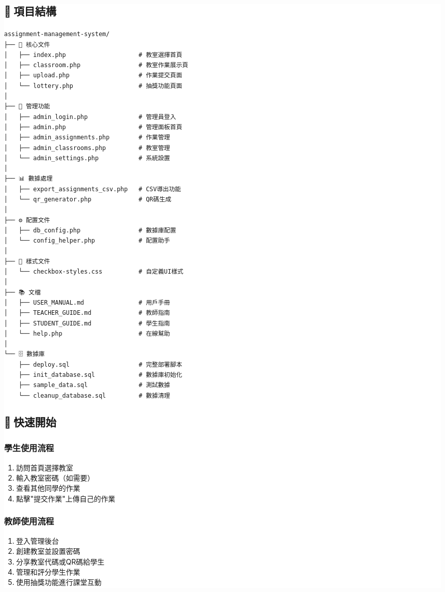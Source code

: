 ## 📁 項目結構

```
assignment-management-system/
├── 📄 核心文件
│   ├── index.php                    # 教室選擇首頁
│   ├── classroom.php                # 教室作業展示頁
│   ├── upload.php                   # 作業提交頁面
│   └── lottery.php                  # 抽獎功能頁面
│
├── 🔧 管理功能
│   ├── admin_login.php              # 管理員登入
│   ├── admin.php                    # 管理面板首頁
│   ├── admin_assignments.php        # 作業管理
│   ├── admin_classrooms.php         # 教室管理
│   └── admin_settings.php           # 系統設置
│
├── 📊 數據處理
│   ├── export_assignments_csv.php   # CSV導出功能
│   └── qr_generator.php             # QR碼生成
│
├── ⚙️ 配置文件
│   ├── db_config.php                # 數據庫配置
│   └── config_helper.php            # 配置助手
│
├── 🎨 樣式文件
│   └── checkbox-styles.css          # 自定義UI樣式
│
├── 📚 文檔
│   ├── USER_MANUAL.md               # 用戶手冊
│   ├── TEACHER_GUIDE.md             # 教師指南
│   ├── STUDENT_GUIDE.md             # 學生指南
│   └── help.php                     # 在線幫助
│
└── 🗄️ 數據庫
    ├── deploy.sql                   # 完整部署腳本
    ├── init_database.sql            # 數據庫初始化
    ├── sample_data.sql              # 測試數據
    └── cleanup_database.sql         # 數據清理
```

## 🎯 快速開始

### 學生使用流程
1. 訪問首頁選擇教室
2. 輸入教室密碼（如需要）
3. 查看其他同學的作業
4. 點擊"提交作業"上傳自己的作業

### 教師使用流程
1. 登入管理後台
2. 創建教室並設置密碼
3. 分享教室代碼或QR碼給學生
4. 管理和評分學生作業
5. 使用抽獎功能進行課堂互動
